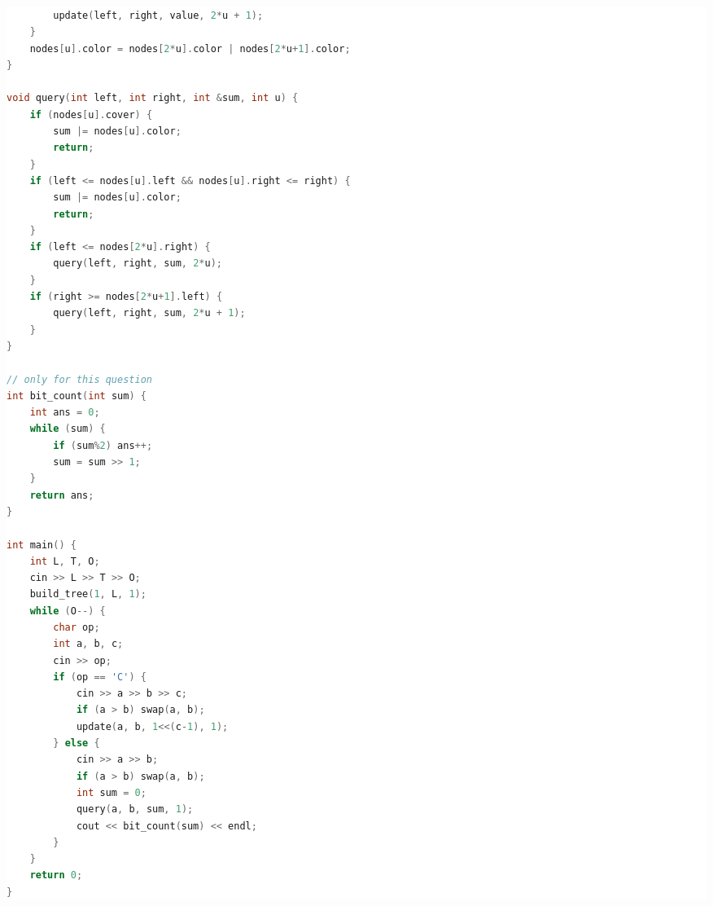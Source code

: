 ```c++
        update(left, right, value, 2*u + 1);
    }
    nodes[u].color = nodes[2*u].color | nodes[2*u+1].color;
}

void query(int left, int right, int &sum, int u) {
    if (nodes[u].cover) {
        sum |= nodes[u].color;
        return;
    }
    if (left <= nodes[u].left && nodes[u].right <= right) {
        sum |= nodes[u].color;
        return;
    }
    if (left <= nodes[2*u].right) {
        query(left, right, sum, 2*u);
    }
    if (right >= nodes[2*u+1].left) {
        query(left, right, sum, 2*u + 1);
    }
}

// only for this question
int bit_count(int sum) {
    int ans = 0;
    while (sum) {
        if (sum%2) ans++;
        sum = sum >> 1;
    }
    return ans;
}

int main() {
    int L, T, O;
    cin >> L >> T >> O;
    build_tree(1, L, 1);
    while (O--) {
        char op;
        int a, b, c;
        cin >> op;
        if (op == 'C') {
            cin >> a >> b >> c;
            if (a > b) swap(a, b);
            update(a, b, 1<<(c-1), 1);
        } else {
            cin >> a >> b;
            if (a > b) swap(a, b);
            int sum = 0;
            query(a, b, sum, 1);
            cout << bit_count(sum) << endl;
        }
    }
    return 0;
}
```
